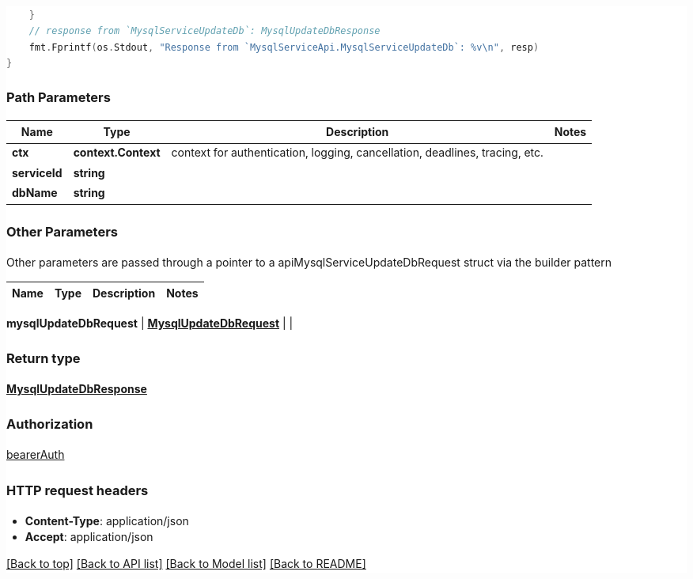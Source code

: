 ```go
    }
    // response from `MysqlServiceUpdateDb`: MysqlUpdateDbResponse
    fmt.Fprintf(os.Stdout, "Response from `MysqlServiceApi.MysqlServiceUpdateDb`: %v\n", resp)
}
```

### Path Parameters


Name | Type | Description  | Notes
------------- | ------------- | ------------- | -------------
**ctx** | **context.Context** | context for authentication, logging, cancellation, deadlines, tracing, etc.
**serviceId** | **string** |  | 
**dbName** | **string** |  | 

### Other Parameters

Other parameters are passed through a pointer to a apiMysqlServiceUpdateDbRequest struct via the builder pattern


Name | Type | Description  | Notes
------------- | ------------- | ------------- | -------------


 **mysqlUpdateDbRequest** | [**MysqlUpdateDbRequest**](MysqlUpdateDbRequest.md) |  | 

### Return type

[**MysqlUpdateDbResponse**](MysqlUpdateDbResponse.md)

### Authorization

[bearerAuth](../README.md#bearerAuth)

### HTTP request headers

- **Content-Type**: application/json
- **Accept**: application/json

[[Back to top]](#) [[Back to API list]](../README.md#documentation-for-api-endpoints)
[[Back to Model list]](../README.md#documentation-for-models)
[[Back to README]](../README.md)

